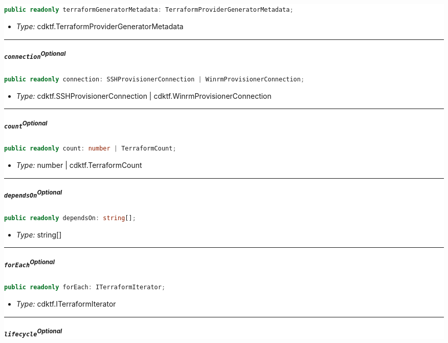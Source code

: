 ```typescript
public readonly terraformGeneratorMetadata: TerraformProviderGeneratorMetadata;
```

- *Type:* cdktf.TerraformProviderGeneratorMetadata

---

##### `connection`<sup>Optional</sup> <a name="connection" id="@cdktf/provider-digitalocean.databaseReplica.DatabaseReplica.property.connection"></a>

```typescript
public readonly connection: SSHProvisionerConnection | WinrmProvisionerConnection;
```

- *Type:* cdktf.SSHProvisionerConnection | cdktf.WinrmProvisionerConnection

---

##### `count`<sup>Optional</sup> <a name="count" id="@cdktf/provider-digitalocean.databaseReplica.DatabaseReplica.property.count"></a>

```typescript
public readonly count: number | TerraformCount;
```

- *Type:* number | cdktf.TerraformCount

---

##### `dependsOn`<sup>Optional</sup> <a name="dependsOn" id="@cdktf/provider-digitalocean.databaseReplica.DatabaseReplica.property.dependsOn"></a>

```typescript
public readonly dependsOn: string[];
```

- *Type:* string[]

---

##### `forEach`<sup>Optional</sup> <a name="forEach" id="@cdktf/provider-digitalocean.databaseReplica.DatabaseReplica.property.forEach"></a>

```typescript
public readonly forEach: ITerraformIterator;
```

- *Type:* cdktf.ITerraformIterator

---

##### `lifecycle`<sup>Optional</sup> <a name="lifecycle" id="@cdktf/provider-digitalocean.databaseReplica.DatabaseReplica.property.lifecycle"></a>
